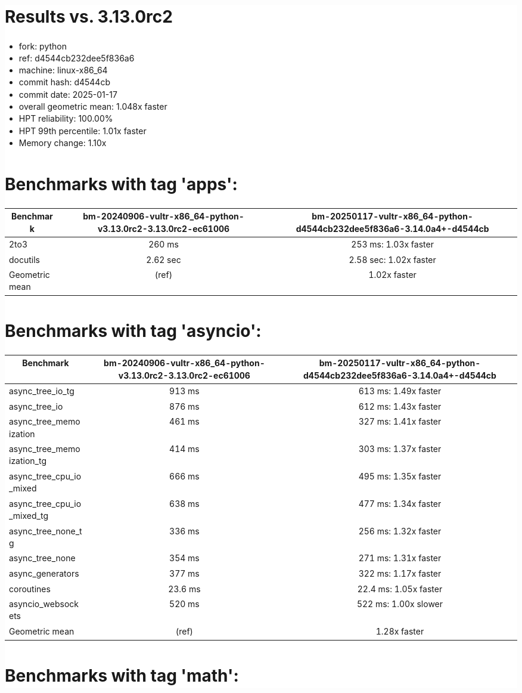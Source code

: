 # Results vs. 3.13.0rc2

- fork: python
- ref: d4544cb232dee5f836a6
- machine: linux-x86_64
- commit hash: d4544cb
- commit date: 2025-01-17
- overall geometric mean: 1.048x faster
- HPT reliability: 100.00%
- HPT 99th percentile: 1.01x faster
- Memory change: 1.10x

Benchmarks with tag 'apps':
===========================

| Benchmark      | bm-20240906-vultr-x86_64-python-v3.13.0rc2-3.13.0rc2-ec61006 | bm-20250117-vultr-x86_64-python-d4544cb232dee5f836a6-3.14.0a4+-d4544cb |
|----------------|:------------------------------------------------------------:|:----------------------------------------------------------------------:|
| 2to3           | 260 ms                                                       | 253 ms: 1.03x faster                                                   |
| docutils       | 2.62 sec                                                     | 2.58 sec: 1.02x faster                                                 |
| Geometric mean | (ref)                                                        | 1.02x faster                                                           |

Benchmarks with tag 'asyncio':
==============================

| Benchmark                  | bm-20240906-vultr-x86_64-python-v3.13.0rc2-3.13.0rc2-ec61006 | bm-20250117-vultr-x86_64-python-d4544cb232dee5f836a6-3.14.0a4+-d4544cb |
|----------------------------|:------------------------------------------------------------:|:----------------------------------------------------------------------:|
| async_tree_io_tg           | 913 ms                                                       | 613 ms: 1.49x faster                                                   |
| async_tree_io              | 876 ms                                                       | 612 ms: 1.43x faster                                                   |
| async_tree_memoization     | 461 ms                                                       | 327 ms: 1.41x faster                                                   |
| async_tree_memoization_tg  | 414 ms                                                       | 303 ms: 1.37x faster                                                   |
| async_tree_cpu_io_mixed    | 666 ms                                                       | 495 ms: 1.35x faster                                                   |
| async_tree_cpu_io_mixed_tg | 638 ms                                                       | 477 ms: 1.34x faster                                                   |
| async_tree_none_tg         | 336 ms                                                       | 256 ms: 1.32x faster                                                   |
| async_tree_none            | 354 ms                                                       | 271 ms: 1.31x faster                                                   |
| async_generators           | 377 ms                                                       | 322 ms: 1.17x faster                                                   |
| coroutines                 | 23.6 ms                                                      | 22.4 ms: 1.05x faster                                                  |
| asyncio_websockets         | 520 ms                                                       | 522 ms: 1.00x slower                                                   |
| Geometric mean             | (ref)                                                        | 1.28x faster                                                           |

Benchmarks with tag 'math':
===========================
